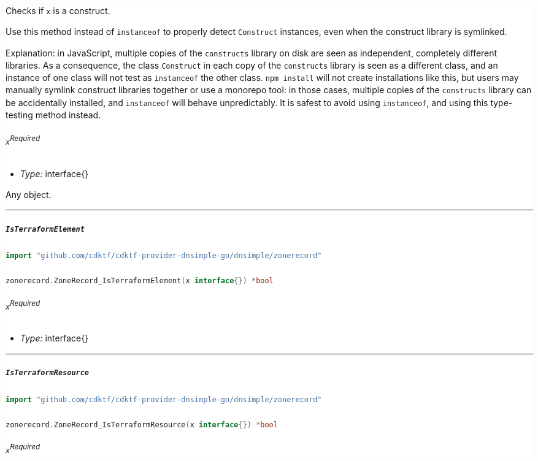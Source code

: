 Checks if `x` is a construct.

Use this method instead of `instanceof` to properly detect `Construct`
instances, even when the construct library is symlinked.

Explanation: in JavaScript, multiple copies of the `constructs` library on
disk are seen as independent, completely different libraries. As a
consequence, the class `Construct` in each copy of the `constructs` library
is seen as a different class, and an instance of one class will not test as
`instanceof` the other class. `npm install` will not create installations
like this, but users may manually symlink construct libraries together or
use a monorepo tool: in those cases, multiple copies of the `constructs`
library can be accidentally installed, and `instanceof` will behave
unpredictably. It is safest to avoid using `instanceof`, and using
this type-testing method instead.

###### `x`<sup>Required</sup> <a name="x" id="@cdktf/provider-dnsimple.zoneRecord.ZoneRecord.isConstruct.parameter.x"></a>

- *Type:* interface{}

Any object.

---

##### `IsTerraformElement` <a name="IsTerraformElement" id="@cdktf/provider-dnsimple.zoneRecord.ZoneRecord.isTerraformElement"></a>

```go
import "github.com/cdktf/cdktf-provider-dnsimple-go/dnsimple/zonerecord"

zonerecord.ZoneRecord_IsTerraformElement(x interface{}) *bool
```

###### `x`<sup>Required</sup> <a name="x" id="@cdktf/provider-dnsimple.zoneRecord.ZoneRecord.isTerraformElement.parameter.x"></a>

- *Type:* interface{}

---

##### `IsTerraformResource` <a name="IsTerraformResource" id="@cdktf/provider-dnsimple.zoneRecord.ZoneRecord.isTerraformResource"></a>

```go
import "github.com/cdktf/cdktf-provider-dnsimple-go/dnsimple/zonerecord"

zonerecord.ZoneRecord_IsTerraformResource(x interface{}) *bool
```

###### `x`<sup>Required</sup> <a name="x" id="@cdktf/provider-dnsimple.zoneRecord.ZoneRecord.isTerraformResource.parameter.x"></a>
